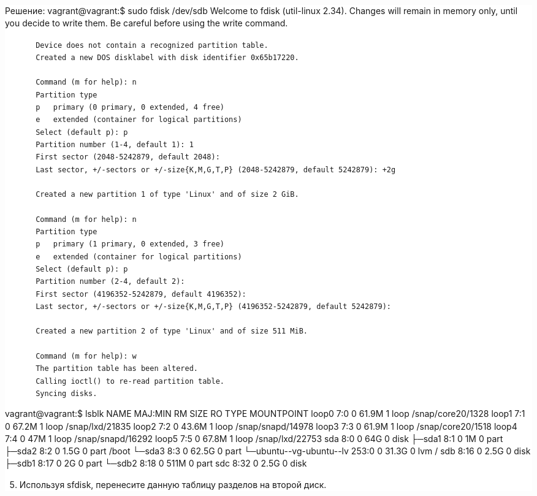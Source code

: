    Решение:
           vagrant@vagrant:$ sudo fdisk /dev/sdb
           Welcome to fdisk (util-linux 2.34).
           Changes will remain in memory only, until you decide to write them.
           Be careful before using the write command.

           Device does not contain a recognized partition table.
           Created a new DOS disklabel with disk identifier 0x65b17220.

           Command (m for help): n
           Partition type
           p   primary (0 primary, 0 extended, 4 free)
           e   extended (container for logical partitions)
           Select (default p): p
           Partition number (1-4, default 1): 1
           First sector (2048-5242879, default 2048):
           Last sector, +/-sectors or +/-size{K,M,G,T,P} (2048-5242879, default 5242879): +2g

           Created a new partition 1 of type 'Linux' and of size 2 GiB.

           Command (m for help): n
           Partition type
           p   primary (1 primary, 0 extended, 3 free)
           e   extended (container for logical partitions)
           Select (default p): p
           Partition number (2-4, default 2):
           First sector (4196352-5242879, default 4196352):
           Last sector, +/-sectors or +/-size{K,M,G,T,P} (4196352-5242879, default 5242879):

           Created a new partition 2 of type 'Linux' and of size 511 MiB.

           Command (m for help): w
           The partition table has been altered.
           Calling ioctl() to re-read partition table.
           Syncing disks.

   vagrant@vagrant:$ lsblk
   NAME                      MAJ:MIN RM  SIZE RO TYPE MOUNTPOINT
   loop0                       7:0    0 61.9M  1 loop /snap/core20/1328
   loop1                       7:1    0 67.2M  1 loop /snap/lxd/21835
   loop2                       7:2    0 43.6M  1 loop /snap/snapd/14978
   loop3                       7:3    0 61.9M  1 loop /snap/core20/1518
   loop4                       7:4    0   47M  1 loop /snap/snapd/16292
   loop5                       7:5    0 67.8M  1 loop /snap/lxd/22753
   sda                         8:0    0   64G  0 disk
   ├─sda1                      8:1    0    1M  0 part
   ├─sda2                      8:2    0  1.5G  0 part /boot
   └─sda3                      8:3    0 62.5G  0 part
     └─ubuntu--vg-ubuntu--lv 253:0    0 31.3G  0 lvm  /
   sdb                         8:16   0  2.5G  0 disk
   ├─sdb1                      8:17   0    2G  0 part
   └─sdb2                      8:18   0  511M  0 part
   sdc                         8:32   0  2.5G  0 disk

   5. Используя sfdisk, перенесите данную таблицу разделов на второй диск.
